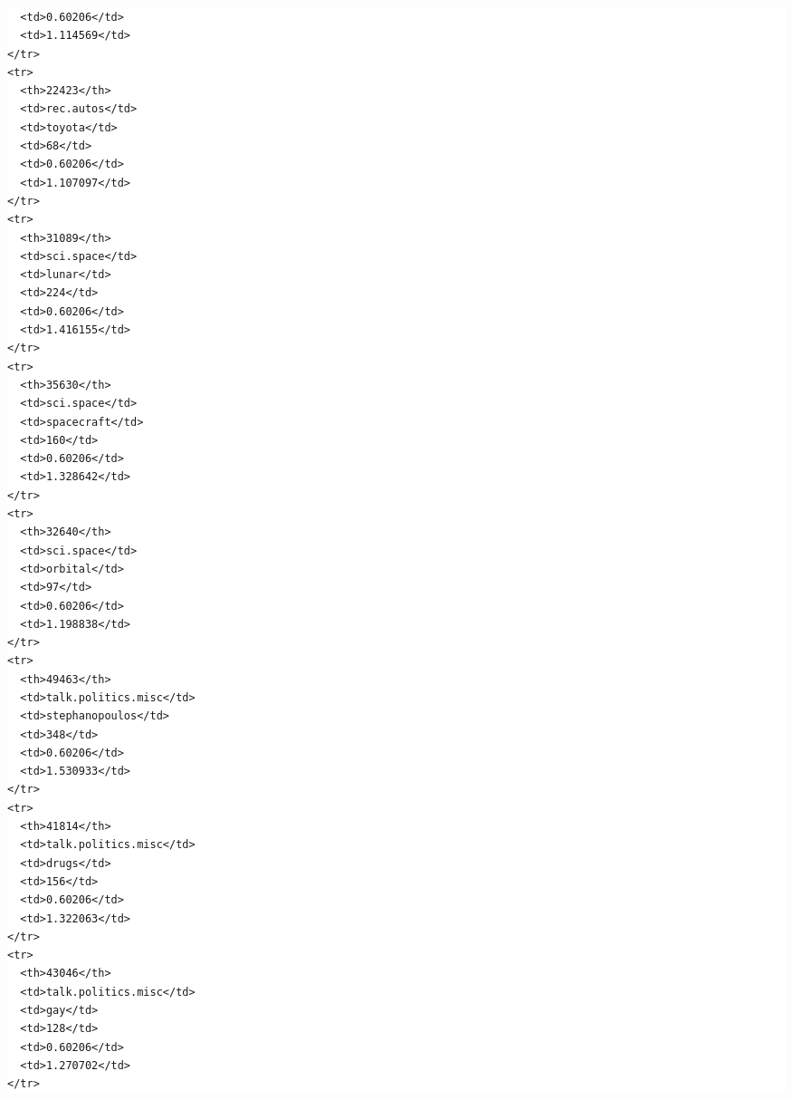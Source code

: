       <td>0.60206</td>
      <td>1.114569</td>
    </tr>
    <tr>
      <th>22423</th>
      <td>rec.autos</td>
      <td>toyota</td>
      <td>68</td>
      <td>0.60206</td>
      <td>1.107097</td>
    </tr>
    <tr>
      <th>31089</th>
      <td>sci.space</td>
      <td>lunar</td>
      <td>224</td>
      <td>0.60206</td>
      <td>1.416155</td>
    </tr>
    <tr>
      <th>35630</th>
      <td>sci.space</td>
      <td>spacecraft</td>
      <td>160</td>
      <td>0.60206</td>
      <td>1.328642</td>
    </tr>
    <tr>
      <th>32640</th>
      <td>sci.space</td>
      <td>orbital</td>
      <td>97</td>
      <td>0.60206</td>
      <td>1.198838</td>
    </tr>
    <tr>
      <th>49463</th>
      <td>talk.politics.misc</td>
      <td>stephanopoulos</td>
      <td>348</td>
      <td>0.60206</td>
      <td>1.530933</td>
    </tr>
    <tr>
      <th>41814</th>
      <td>talk.politics.misc</td>
      <td>drugs</td>
      <td>156</td>
      <td>0.60206</td>
      <td>1.322063</td>
    </tr>
    <tr>
      <th>43046</th>
      <td>talk.politics.misc</td>
      <td>gay</td>
      <td>128</td>
      <td>0.60206</td>
      <td>1.270702</td>
    </tr>
  </tbody>
</table>
</div>

